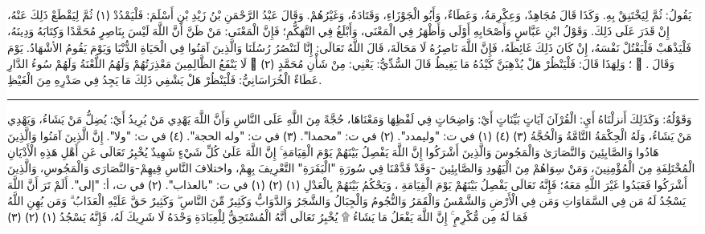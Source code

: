 يَقُولُ: ثُمَّ لِيَخْتَنِقْ بِهِ. وَكَذَا قَالَ مُجَاهِدٌ، وَعِكْرِمَةُ، وَعَطَاءٌ، وَأَبُو الْجَوْزَاءِ، وَقَتَادَةُ، وَغَيْرُهُمْ.
وَقَالَ عَبْدُ الرَّحْمَنِ بْنُ زَيْدِ بْنِ أَسْلَمَ: فَلْيَمْدُدْ
(١)
ثُمَّ لِيَقْطَعْ
ذَلِكَ عَنْهُ، إِنْ قَدَرَ عَلَى ذَلِكَ.
وَقَوْلُ ابْنِ عَبَّاسٍ وَأَصْحَابِهِ أَوْلَى وَأَظْهَرُ فِي الْمَعْنَى، وَأَبْلَغُ فِي التَّهَكُّمِ؛ فَإِنَّ الْمَعْنَى: مَنْ ظَنَّ أَنَّ اللَّهَ لَيْسَ بِنَاصِرٍ مُحَمَّدًا وَكِتَابَهُ وَدِينَهُ، فَلْيَذْهَبْ فَلْيَقْتُلْ نَفْسَهُ، إِنْ كَانَ ذَلِكَ غَائِظَهُ، فَإِنَّ اللَّهَ نَاصِرُهُ لَا مَحَالَةَ، قَالَ اللَّهُ تَعَالَى:
إِنَّا لَنَنْصُرُ رُسُلَنَا وَالَّذِينَ آمَنُوا فِي الْحَيَاةِ الدُّنْيَا وَيَوْمَ يَقُومُ الأشْهَادُ. يَوْمَ لَا يَنْفَعُ الظَّالِمِينَ مَعْذِرَتُهُمْ وَلَهُمُ اللَّعْنَةُ وَلَهُمْ سُوءُ الدَّارِ

؛ وَلِهَذَا قَالَ:
فَلْيَنْظُرْ هَلْ يُذْهِبَنَّ كَيْدُهُ مَا يَغِيظُ
قَالَ السُّدِّيُّ: يَعْنِي: مِنْ شَأْنِ مُحَمَّدٍ
(٢)

.
وَقَالَ عَطَاءٌ الْخُرَاسَانِيُّ: فَلْيَنْظُرْ هَلْ يَشْفِي ذَلِكَ مَا يَجِدُ فِي صَدْرِهِ مِنَ الْغَيْظِ.
* * *
وَقَوْلُهُ:
وَكَذَلِكَ أَنزلْنَاهُ
أَيِ: الْقُرْآنَ
آيَاتٍ بَيِّنَاتٍ
أَيْ: وَاضِحَاتٍ فِي لَفْظِهَا وَمَعْنَاهَا، حُجَّةً مِنَ اللَّهِ عَلَى النَّاسِ
وَأَنَّ اللَّهَ يَهْدِي مَنْ يُرِيدُ
أَيْ: يُضِلُّ مَنْ يَشَاءُ، وَيَهْدِي مَنْ يَشَاءُ، وَلَهُ الْحِكْمَةُ التَّامَّةُ وَالْحُجَّةُ
(٣)
(٤)
(١)
في ت: "وليمدد".
(٢)
في ت: "محمدا".
(٣)
في ت: "وله الحجة".
(٤)
في ت: "ولا".
إِنَّ الَّذِينَ آمَنُوا وَالَّذِينَ هَادُوا وَالصَّابِئِينَ وَالنَّصَارَىٰ وَالْمَجُوسَ وَالَّذِينَ أَشْرَكُوا إِنَّ اللَّهَ يَفْصِلُ بَيْنَهُمْ يَوْمَ الْقِيَامَةِ ۚ إِنَّ اللَّهَ عَلَىٰ كُلِّ شَيْءٍ شَهِيدٌ
يُخْبِرُ تَعَالَى عَنِ أَهْلِ هَذِهِ الْأَدْيَانِ الْمُخْتَلِفَةِ مِنَ الْمُؤْمِنِينَ، وَمَنْ سِوَاهُمْ مِنَ الْيَهُودِ وَالصَّابِئِينَ -وَقَدْ قَدَّمْنَا فِي سُورَةِ "الْبَقَرَةِ" التَّعْرِيفَ بِهِمْ، واختلافَ النَّاسِ فِيهِمْ-وَالنَّصَارَى وَالْمَجُوسِ، وَالَّذِينَ أَشْرَكُوا فَعَبَدُوا غَيْرَ اللَّهِ مَعَهُ؛ فَإِنَّهُ تَعَالَى
يَفْصِلُ بَيْنَهُمْ يَوْمَ الْقِيَامَةِ
، وَيَحْكُمُ بَيْنَهُمْ بِالْعَدْلِ
(١)
(٢)
(١)
في ت: "بالعذاب".
(٢)
في ت، أ: "إلى".
أَلَمْ تَرَ أَنَّ اللَّهَ يَسْجُدُ لَهُ مَن فِي السَّمَاوَاتِ وَمَن فِي الْأَرْضِ وَالشَّمْسُ وَالْقَمَرُ وَالنُّجُومُ وَالْجِبَالُ وَالشَّجَرُ وَالدَّوَابُّ وَكَثِيرٌ مِّنَ النَّاسِ ۖ وَكَثِيرٌ حَقَّ عَلَيْهِ الْعَذَابُ ۗ وَمَن يُهِنِ اللَّهُ فَمَا لَهُ مِن مُّكْرِمٍ ۚ إِنَّ اللَّهَ يَفْعَلُ مَا يَشَاءُ ۩
يُخْبِرُ تَعَالَى أَنَّهُ الْمُسْتَحِقُّ لِلْعِبَادَةِ وَحْدَهُ لَا شَرِيكَ لَهُ، فَإِنَّهُ يَسْجُدُ
(١)
(٢)
(٣)
